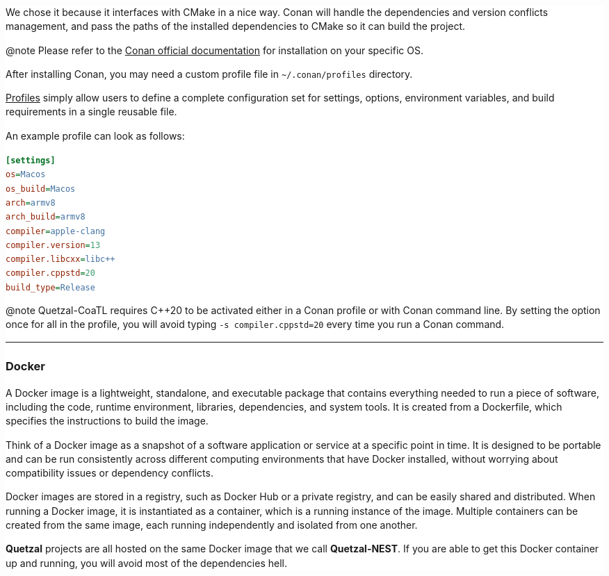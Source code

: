 We chose it because it interfaces with CMake in a nice
way. Conan will handle the dependencies and version conflicts management, and pass
the paths of the installed dependencies to CMake so it can build the project.

@note
Please refer to the [Conan official documentation](https://docs.conan.io/en/latest/installation.html)
for installation on your specific OS.

After installing Conan, you may need a custom profile file in `~/.conan/profiles` directory.

[Profiles](https://docs.conan.io/en/latest/reference/profiles.html) simply allow users to define a
complete configuration set for settings, options, environment variables,
and build requirements in a single reusable file.

An example profile can look as follows:

```ini
[settings]
os=Macos
os_build=Macos
arch=armv8
arch_build=armv8
compiler=apple-clang
compiler.version=13
compiler.libcxx=libc++
compiler.cppstd=20
build_type=Release
```

@note
Quetzal-CoaTL requires C++20 to be activated either in a Conan profile or with Conan command line.
By setting the option once for all in the profile, you will avoid typing `-s compiler.cppstd=20`
every time you run a Conan command.

---

### Docker

A Docker image is a lightweight, standalone, and executable package that contains everything needed to run a piece of software, including the code, runtime environment, libraries, dependencies, and system tools. It is created from a Dockerfile, which specifies the instructions to build the image.

Think of a Docker image as a snapshot of a software application or service at a specific point in time. It is designed to be portable and can be run consistently across different computing environments that have Docker installed, without worrying about compatibility issues or dependency conflicts.

Docker images are stored in a registry, such as Docker Hub or a private registry, and can be easily shared and distributed. When running a Docker image, it is instantiated as a container, which is a running instance of the image. Multiple containers can be created from the same image, each running independently and isolated from one another.

**Quetzal** projects are all hosted on the same Docker image that we call **Quetzal-NEST**. If you are able to get this Docker 
container up and running, you will avoid most of the dependencies hell.
